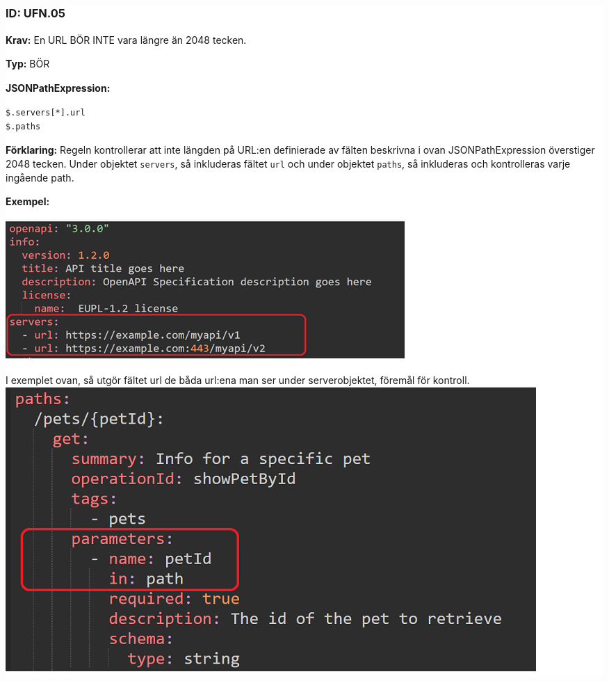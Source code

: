 
### ID: UFN.05
**Krav:** En URL BÖR INTE vara längre än 2048 tecken.

**Typ:** BÖR

**JSONPathExpression:** 
```
$.servers[*].url
$.paths
```

**Förklaring:** 
  Regeln kontrollerar att inte längden på URL:en definierade av fälten beskrivna i ovan JSONPathExpression överstiger 2048 tecken. Under objektet `servers`, så inkluderas fältet `url` och under objektet `paths`, så inkluderas och kontrolleras varje ingående path.

**Exempel:**

![alt text](ufn5.png)

I exemplet ovan, så utgör fältet url de båda url:ena man ser under serverobjektet, föremål för kontroll.
![alt text](ufn5-2.png)
